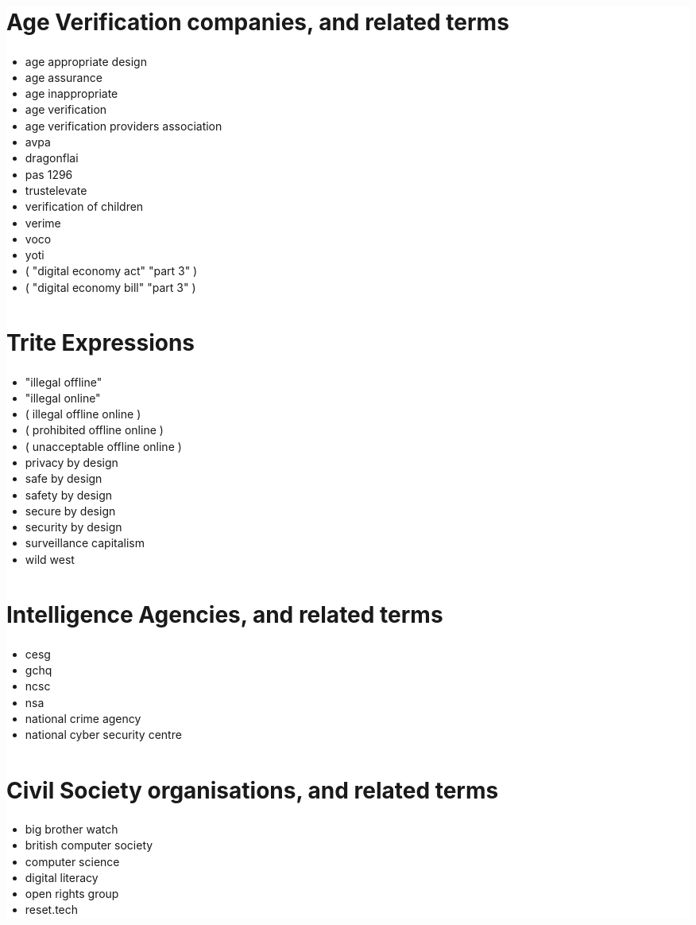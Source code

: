 # Age Verification companies, and related terms

* age appropriate design
* age assurance
* age inappropriate
* age verification
* age verification providers association
* avpa
* dragonflai
* pas 1296
* trustelevate
* verification of children
* verime
* voco
* yoti
* ( "digital economy act"  "part 3" )
* ( "digital economy bill" "part 3" )

# Trite Expressions

* "illegal offline"
* "illegal online"
* ( illegal offline online )
* ( prohibited offline online )
* ( unacceptable offline online )
* privacy by design
* safe by design
* safety by design
* secure by design
* security by design
* surveillance capitalism
* wild west

# Intelligence Agencies, and related terms

* cesg
* gchq
* ncsc
* nsa
* national crime agency
* national cyber security centre

# Civil Society organisations, and related terms

* big brother watch
* british computer society
* computer science
* digital literacy
* open rights group
* reset.tech

